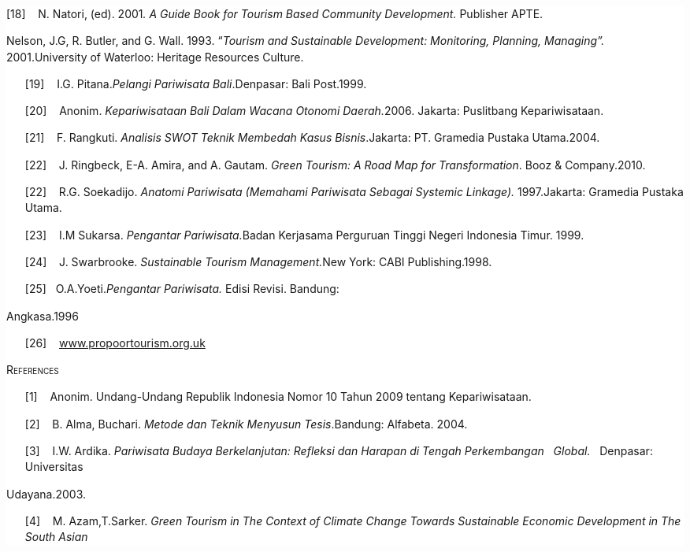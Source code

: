 <p><span class="font1">[18] &nbsp;&nbsp;&nbsp;N. Natori, (ed). 2001</span><span class="font1" style="font-style:italic;">. A Guide Book for Tourism Based Community Development.</span><span class="font1"> Publisher APTE.</span></p></li></ul>
<p><span class="font1">Nelson, J.G, R. Butler, and G. Wall. 1993. “</span><span class="font1" style="font-style:italic;">Tourism and Sustainable Development: Monitoring, Planning, Managing”.</span><span class="font1"> 2001.University of Waterloo: Heritage Resources Culture.</span></p>
<ul style="list-style:none;"><li>
<p><span class="font1">[19] &nbsp;&nbsp;&nbsp;I.G. Pitana.</span><span class="font1" style="font-style:italic;">Pelangi Pariwisata Bali</span><span class="font1">.Denpasar: Bali Post.1999.</span></p></li>
<li>
<p><span class="font1">[20] &nbsp;&nbsp;&nbsp;Anonim. </span><span class="font1" style="font-style:italic;">Kepariwisataan Bali Dalam Wacana Otonomi Daerah.</span><span class="font1">2006. Jakarta: Puslitbang Kepariwisataan.</span></p></li>
<li>
<p><span class="font1">[21] &nbsp;&nbsp;&nbsp;F. Rangkuti. </span><span class="font1" style="font-style:italic;">Analisis SWOT Teknik Membedah Kasus Bisnis</span><span class="font1">.Jakarta: PT. Gramedia Pustaka Utama.2004.</span></p></li>
<li>
<p><span class="font1">[22] &nbsp;&nbsp;&nbsp;J. Ringbeck, E-A. Amira, and A. Gautam. </span><span class="font1" style="font-style:italic;">Green Tourism: A Road Map for Transformation</span><span class="font1">. Booz &amp;&nbsp;Company.2010.</span></p></li>
<li>
<p><span class="font1">[22] &nbsp;&nbsp;&nbsp;R.G. Soekadijo. </span><span class="font1" style="font-style:italic;">Anatomi Pariwisata (Memahami Pariwisata Sebagai Systemic Linkage).</span><span class="font1"> 1997.Jakarta: Gramedia Pustaka Utama.</span></p></li>
<li>
<p><span class="font1">[23] &nbsp;&nbsp;&nbsp;I.M Sukarsa. </span><span class="font1" style="font-style:italic;">Pengantar Pariwisata.</span><span class="font1">Badan Kerjasama Perguruan Tinggi Negeri Indonesia Timur. 1999.</span></p></li>
<li>
<p><span class="font1">[24] &nbsp;&nbsp;&nbsp;J. Swarbrooke. </span><span class="font1" style="font-style:italic;">Sustainable Tourism Management.</span><span class="font1">New York: CABI Publishing.1998.</span></p></li>
<li>
<p><span class="font1">[25] &nbsp;&nbsp;O.A.Yoeti.</span><span class="font1" style="font-style:italic;">Pengantar Pariwisata.</span><span class="font1"> Edisi Revisi. Bandung:</span></p></li></ul>
<p><span class="font1">Angkasa.1996</span></p>
<ul style="list-style:none;"><li>
<p><span class="font1">[26] &nbsp;&nbsp;&nbsp;</span><a href="http://www.propoortourism.org.uk"><span class="font1">www.propoortourism.org.uk</span></a></p></li></ul>
<p><span class="font2" style="font-variant:small-caps;">References</span></p>
<ul style="list-style:none;"><li>
<p><span class="font1">[1] &nbsp;&nbsp;&nbsp;Anonim. Undang-Undang Republik Indonesia Nomor 10 Tahun 2009 tentang Kepariwisataan.</span></p></li>
<li>
<p><span class="font1">[2] &nbsp;&nbsp;&nbsp;B. Alma, Buchari. </span><span class="font1" style="font-style:italic;">Metode dan Teknik Menyusun Tesis</span><span class="font1">.Bandung: Alfabeta. 2004.</span></p></li>
<li>
<p><span class="font1">[3] &nbsp;&nbsp;&nbsp;I.W. Ardika. </span><span class="font1" style="font-style:italic;">Pariwisata Budaya Berkelanjutan: Refleksi dan Harapan di Tengah Perkembangan &nbsp;&nbsp;Global.</span><span class="font1"> &nbsp;&nbsp;Denpasar: Universitas</span></p></li></ul>
<p><span class="font1">Udayana.2003.</span></p>
<ul style="list-style:none;"><li>
<p><span class="font1">[4] &nbsp;&nbsp;&nbsp;M. Azam,T.Sarker. </span><span class="font1" style="font-style:italic;">Green Tourism in The Context of Climate Change Towards Sustainable Economic Development in The South Asian</span></p></li></ul>